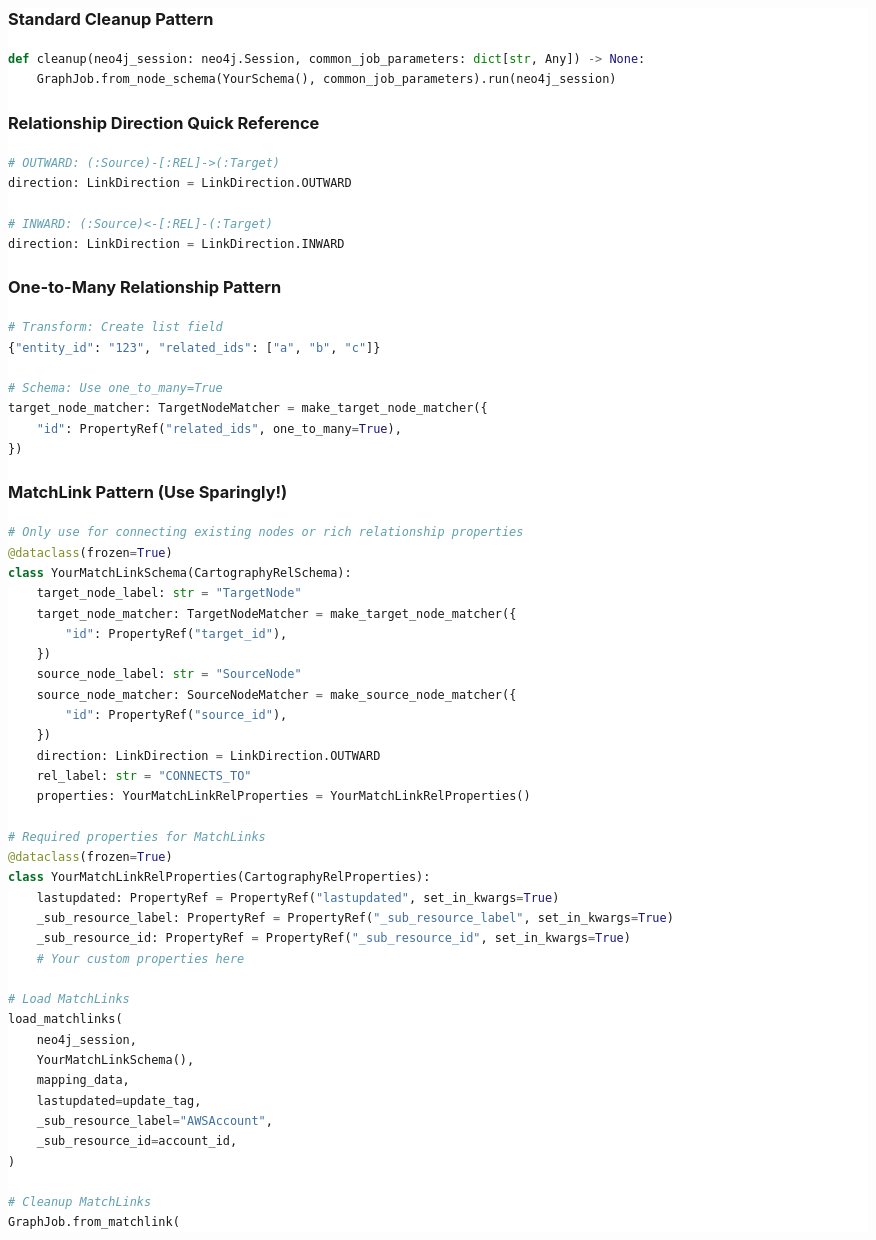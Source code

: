 ### Standard Cleanup Pattern
```python
def cleanup(neo4j_session: neo4j.Session, common_job_parameters: dict[str, Any]) -> None:
    GraphJob.from_node_schema(YourSchema(), common_job_parameters).run(neo4j_session)
```

### Relationship Direction Quick Reference
```python
# OUTWARD: (:Source)-[:REL]->(:Target)
direction: LinkDirection = LinkDirection.OUTWARD

# INWARD: (:Source)<-[:REL]-(:Target)
direction: LinkDirection = LinkDirection.INWARD
```

### One-to-Many Relationship Pattern
```python
# Transform: Create list field
{"entity_id": "123", "related_ids": ["a", "b", "c"]}

# Schema: Use one_to_many=True
target_node_matcher: TargetNodeMatcher = make_target_node_matcher({
    "id": PropertyRef("related_ids", one_to_many=True),
})
```

### MatchLink Pattern (Use Sparingly!)
```python
# Only use for connecting existing nodes or rich relationship properties
@dataclass(frozen=True)
class YourMatchLinkSchema(CartographyRelSchema):
    target_node_label: str = "TargetNode"
    target_node_matcher: TargetNodeMatcher = make_target_node_matcher({
        "id": PropertyRef("target_id"),
    })
    source_node_label: str = "SourceNode"
    source_node_matcher: SourceNodeMatcher = make_source_node_matcher({
        "id": PropertyRef("source_id"),
    })
    direction: LinkDirection = LinkDirection.OUTWARD
    rel_label: str = "CONNECTS_TO"
    properties: YourMatchLinkRelProperties = YourMatchLinkRelProperties()

# Required properties for MatchLinks
@dataclass(frozen=True)
class YourMatchLinkRelProperties(CartographyRelProperties):
    lastupdated: PropertyRef = PropertyRef("lastupdated", set_in_kwargs=True)
    _sub_resource_label: PropertyRef = PropertyRef("_sub_resource_label", set_in_kwargs=True)
    _sub_resource_id: PropertyRef = PropertyRef("_sub_resource_id", set_in_kwargs=True)
    # Your custom properties here

# Load MatchLinks
load_matchlinks(
    neo4j_session,
    YourMatchLinkSchema(),
    mapping_data,
    lastupdated=update_tag,
    _sub_resource_label="AWSAccount",
    _sub_resource_id=account_id,
)

# Cleanup MatchLinks
GraphJob.from_matchlink(
```